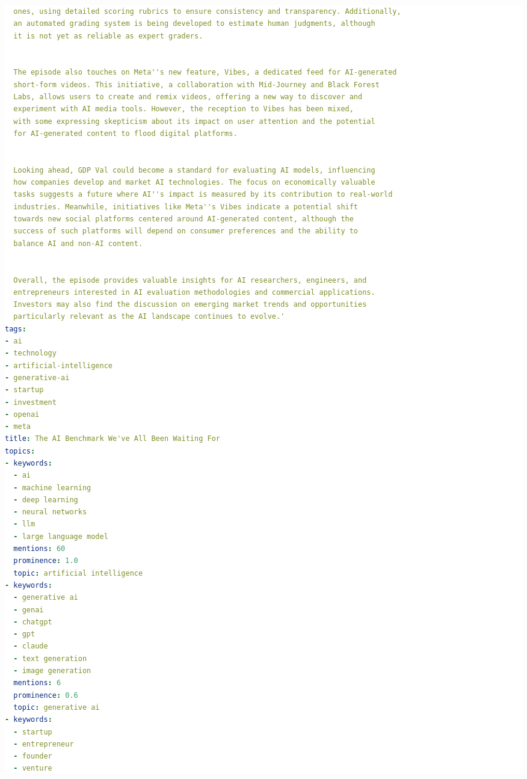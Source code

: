 ```yaml
  ones, using detailed scoring rubrics to ensure consistency and transparency. Additionally,
  an automated grading system is being developed to estimate human judgments, although
  it is not yet as reliable as expert graders.


  The episode also touches on Meta''s new feature, Vibes, a dedicated feed for AI-generated
  short-form videos. This initiative, a collaboration with Mid-Journey and Black Forest
  Labs, allows users to create and remix videos, offering a new way to discover and
  experiment with AI media tools. However, the reception to Vibes has been mixed,
  with some expressing skepticism about its impact on user attention and the potential
  for AI-generated content to flood digital platforms.


  Looking ahead, GDP Val could become a standard for evaluating AI models, influencing
  how companies develop and market AI technologies. The focus on economically valuable
  tasks suggests a future where AI''s impact is measured by its contribution to real-world
  industries. Meanwhile, initiatives like Meta''s Vibes indicate a potential shift
  towards new social platforms centered around AI-generated content, although the
  success of such platforms will depend on consumer preferences and the ability to
  balance AI and non-AI content.


  Overall, the episode provides valuable insights for AI researchers, engineers, and
  entrepreneurs interested in AI evaluation methodologies and commercial applications.
  Investors may also find the discussion on emerging market trends and opportunities
  particularly relevant as the AI landscape continues to evolve.'
tags:
- ai
- technology
- artificial-intelligence
- generative-ai
- startup
- investment
- openai
- meta
title: The AI Benchmark We've All Been Waiting For
topics:
- keywords:
  - ai
  - machine learning
  - deep learning
  - neural networks
  - llm
  - large language model
  mentions: 60
  prominence: 1.0
  topic: artificial intelligence
- keywords:
  - generative ai
  - genai
  - chatgpt
  - gpt
  - claude
  - text generation
  - image generation
  mentions: 6
  prominence: 0.6
  topic: generative ai
- keywords:
  - startup
  - entrepreneur
  - founder
  - venture
```